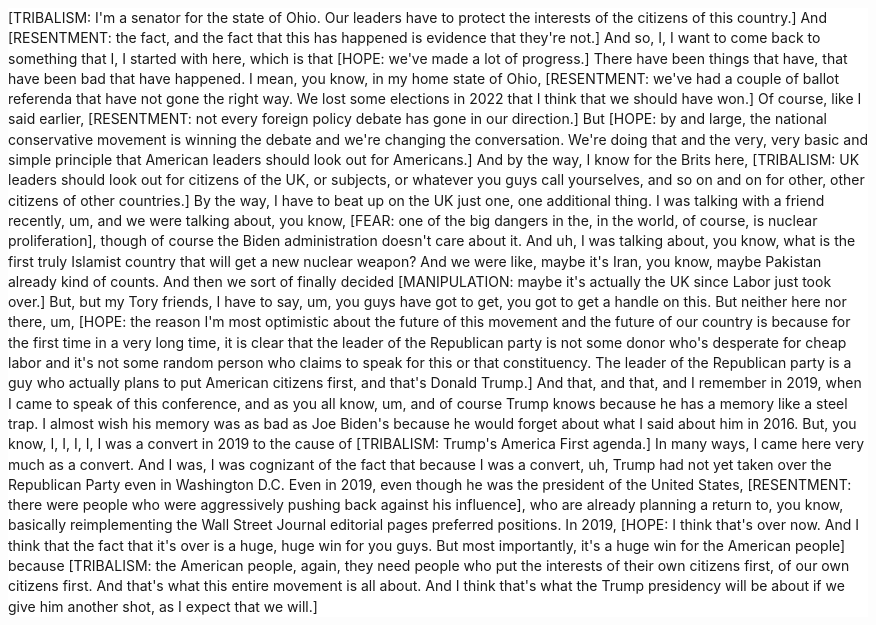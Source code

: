 [TRIBALISM: I'm a senator for the state of Ohio. Our leaders have to protect the interests of the citizens of this country.] And [RESENTMENT: the fact, and the fact that this has happened is evidence that they're not.] And so, I, I want to come back to something that I, I started with here, which is that [HOPE: we've made a lot of progress.] There have been things that have, that have been bad that have happened. I mean, you know, in my home state of Ohio, [RESENTMENT: we've had a couple of ballot referenda that have not gone the right way. We lost some elections in 2022 that I think that we should have won.] Of course, like I said earlier, [RESENTMENT: not every foreign policy debate has gone in our direction.] But [HOPE: by and large, the national conservative movement is winning the debate and we're changing the conversation. We're doing that and the very, very basic and simple principle that American leaders should look out for Americans.] And by the way, I know for the Brits here, [TRIBALISM: UK leaders should look out for citizens of the UK, or subjects, or whatever you guys call yourselves, and so on and on for other, other citizens of other countries.] By the way, I have to beat up on the UK just one, one additional thing. I was talking with a friend recently, um, and we were talking about, you know, [FEAR: one of the big dangers in the, in the world, of course, is nuclear proliferation], though of course the Biden administration doesn't care about it. And uh, I was talking about, you know, what is the first truly Islamist country that will get a new nuclear weapon? And we were like, maybe it's Iran, you know, maybe Pakistan already kind of counts. And then we sort of finally decided [MANIPULATION: maybe it's actually the UK since Labor just took over.] But, but my Tory friends, I have to say, um, you guys have got to get, you got to get a handle on this. But neither here nor there, um, [HOPE: the reason I'm most optimistic about the future of this movement and the future of our country is because for the first time in a very long time, it is clear that the leader of the Republican party is not some donor who's desperate for cheap labor and it's not some random person who claims to speak for this or that constituency. The leader of the Republican party is a guy who actually plans to put American citizens first, and that's Donald Trump.] And that, and that, and I remember in 2019, when I came to speak of this conference, and as you all know, um, and of course Trump knows because he has a memory like a steel trap. I almost wish his memory was as bad as Joe Biden's because he would forget about what I said about him in 2016. But, you know, I, I, I, I, I was a convert in 2019 to the cause of [TRIBALISM: Trump's America First agenda.] In many ways, I came here very much as a convert. And I was, I was cognizant of the fact that because I was a convert, uh, Trump had not yet taken over the Republican Party even in Washington D.C. Even in 2019, even though he was the president of the United States, [RESENTMENT: there were people who were aggressively pushing back against his influence], who are already planning a return to, you know, basically reimplementing the Wall Street Journal editorial pages preferred positions. In 2019, [HOPE: I think that's over now. And I think that the fact that it's over is a huge, huge win for you guys. But most importantly, it's a huge win for the American people] because [TRIBALISM: the American people, again, they need people who put the interests of their own citizens first, of our own citizens first. And that's what this entire movement is all about. And I think that's what the Trump presidency will be about if we give him another shot, as I expect that we will.]
